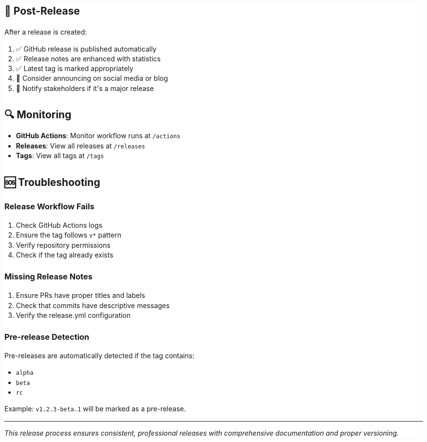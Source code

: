 ## 🚀 Post-Release

After a release is created:
1. ✅ GitHub release is published automatically
2. ✅ Release notes are enhanced with statistics
3. ✅ Latest tag is marked appropriately
4. 📢 Consider announcing on social media or blog
5. 📧 Notify stakeholders if it's a major release

## 🔍 Monitoring

- **GitHub Actions**: Monitor workflow runs at `/actions`
- **Releases**: View all releases at `/releases`
- **Tags**: View all tags at `/tags`

## 🆘 Troubleshooting

### Release Workflow Fails
1. Check GitHub Actions logs
2. Ensure the tag follows `v*` pattern
3. Verify repository permissions
4. Check if the tag already exists

### Missing Release Notes
1. Ensure PRs have proper titles and labels
2. Check that commits have descriptive messages
3. Verify the release.yml configuration

### Pre-release Detection
Pre-releases are automatically detected if the tag contains:
- `alpha`
- `beta` 
- `rc`

Example: `v1.2.3-beta.1` will be marked as a pre-release.

---

*This release process ensures consistent, professional releases with comprehensive documentation and proper versioning.*